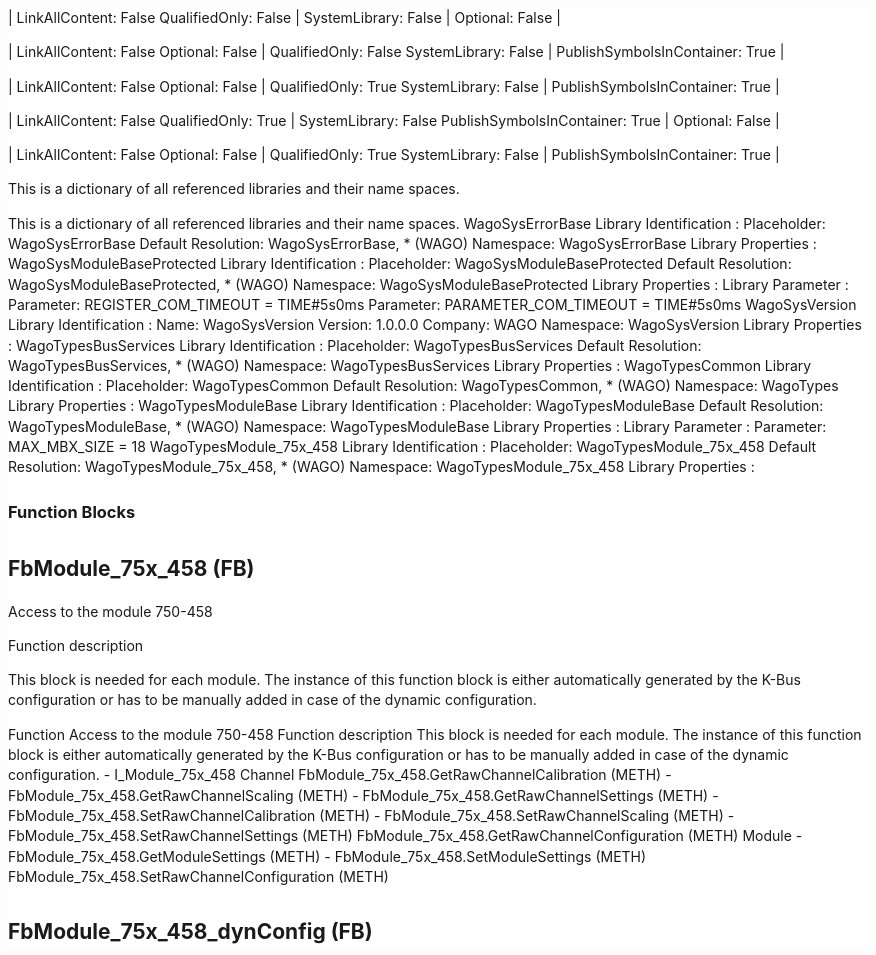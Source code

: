 | LinkAllContent: False QualifiedOnly: False | SystemLibrary: False | Optional: False |

| LinkAllContent: False Optional: False | QualifiedOnly: False SystemLibrary: False | PublishSymbolsInContainer: True |

| LinkAllContent: False Optional: False | QualifiedOnly: True SystemLibrary: False | PublishSymbolsInContainer: True |

| LinkAllContent: False QualifiedOnly: True | SystemLibrary: False PublishSymbolsInContainer: True | Optional: False |

| LinkAllContent: False Optional: False | QualifiedOnly: True SystemLibrary: False | PublishSymbolsInContainer: True |

This is a dictionary of all referenced libraries and their name spaces.

This is a dictionary of all referenced libraries and their name spaces. WagoSysErrorBase Library Identification : Placeholder: WagoSysErrorBase Default Resolution: WagoSysErrorBase, * (WAGO) Namespace: WagoSysErrorBase Library Properties : WagoSysModuleBaseProtected Library Identification : Placeholder: WagoSysModuleBaseProtected Default Resolution: WagoSysModuleBaseProtected, * (WAGO) Namespace: WagoSysModuleBaseProtected Library Properties : Library Parameter : Parameter: REGISTER_COM_TIMEOUT = TIME#5s0ms Parameter: PARAMETER_COM_TIMEOUT = TIME#5s0ms WagoSysVersion Library Identification : Name: WagoSysVersion Version: 1.0.0.0 Company: WAGO Namespace: WagoSysVersion Library Properties : WagoTypesBusServices Library Identification : Placeholder: WagoTypesBusServices Default Resolution: WagoTypesBusServices, * (WAGO) Namespace: WagoTypesBusServices Library Properties : WagoTypesCommon Library Identification : Placeholder: WagoTypesCommon Default Resolution: WagoTypesCommon, * (WAGO) Namespace: WagoTypes Library Properties : WagoTypesModuleBase Library Identification : Placeholder: WagoTypesModuleBase Default Resolution: WagoTypesModuleBase, * (WAGO) Namespace: WagoTypesModuleBase Library Properties : Library Parameter : Parameter: MAX_MBX_SIZE = 18 WagoTypesModule_75x_458 Library Identification : Placeholder: WagoTypesModule_75x_458 Default Resolution: WagoTypesModule_75x_458, * (WAGO) Namespace: WagoTypesModule_75x_458 Library Properties :

### Function Blocks


## FbModule_75x_458 (FB)


Access to the module 750-458

Function description

This block is needed for each module. The instance of this function block is either automatically generated by the K-Bus configuration or has to be manually added in case of the dynamic configuration.

Function Access to the module 750-458 Function description This block is needed for each module. The instance of this function block is either automatically generated by the K-Bus configuration or has to be manually added in case of the dynamic configuration. - I_Module_75x_458 Channel FbModule_75x_458.GetRawChannelCalibration (METH) - FbModule_75x_458.GetRawChannelScaling (METH) - FbModule_75x_458.GetRawChannelSettings (METH) - FbModule_75x_458.SetRawChannelCalibration (METH) - FbModule_75x_458.SetRawChannelScaling (METH) - FbModule_75x_458.SetRawChannelSettings (METH) FbModule_75x_458.GetRawChannelConfiguration (METH) Module - FbModule_75x_458.GetModuleSettings (METH) - FbModule_75x_458.SetModuleSettings (METH) FbModule_75x_458.SetRawChannelConfiguration (METH)

## FbModule_75x_458_dynConfig (FB)
